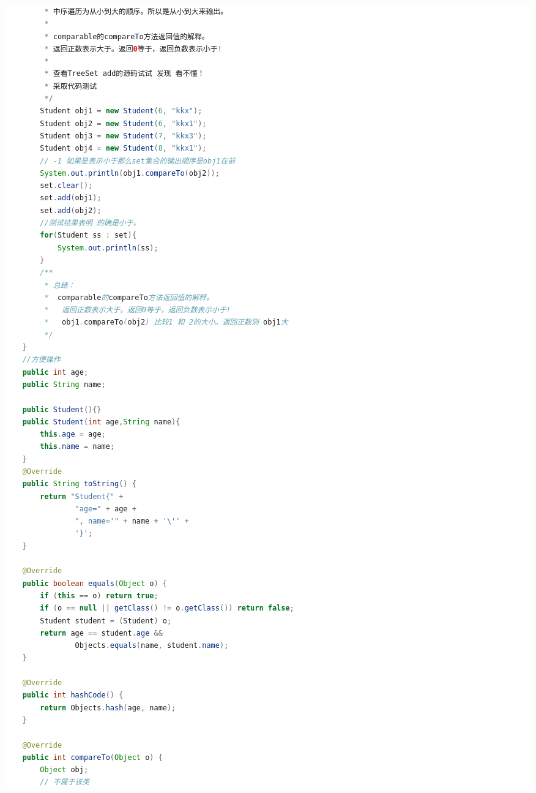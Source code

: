 ```java
         * 中序遍历为从小到大的顺序。所以是从小到大来输出。
         *
         * comparable的compareTo方法返回值的解释。
         * 返回正数表示大于。返回0等于，返回负数表示小于!
         *
         * 查看TreeSet add的源码试试 发现 看不懂！
         * 采取代码测试
         */
        Student obj1 = new Student(6, "kkx");
        Student obj2 = new Student(6, "kkx1");
        Student obj3 = new Student(7, "kkx3");
        Student obj4 = new Student(8, "kkx1");
        // -1 如果是表示小于那么set集合的输出顺序是obj1在前
        System.out.println(obj1.compareTo(obj2));
        set.clear();
        set.add(obj1);
        set.add(obj2);
        //测试结果表明 的确是小于。
        for(Student ss : set){
            System.out.println(ss);
        }
        /**
         * 总结：
         *  comparable的compareTo方法返回值的解释。
         *   返回正数表示大于。返回0等于，返回负数表示小于!
         *   obj1.compareTo(obj2) 比较1 和 2的大小。返回正数则 obj1大
         */
    }
    //方便操作
    public int age;
    public String name;

    public Student(){}
    public Student(int age,String name){
        this.age = age;
        this.name = name;
    }
    @Override
    public String toString() {
        return "Student{" +
                "age=" + age +
                ", name='" + name + '\'' +
                '}';
    }

    @Override
    public boolean equals(Object o) {
        if (this == o) return true;
        if (o == null || getClass() != o.getClass()) return false;
        Student student = (Student) o;
        return age == student.age &&
                Objects.equals(name, student.name);
    }

    @Override
    public int hashCode() {
        return Objects.hash(age, name);
    }

    @Override
    public int compareTo(Object o) {
        Object obj;
        // 不属于该类
```